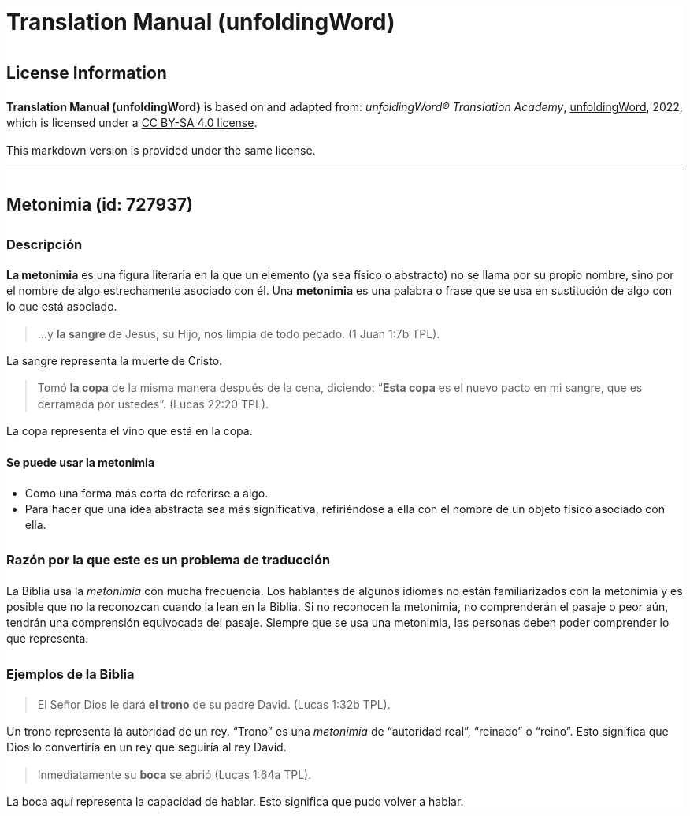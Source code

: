 # Translation Manual (unfoldingWord)

## License Information

**Translation Manual (unfoldingWord)** is based on and adapted from: _unfoldingWord® Translation Academy_, [unfoldingWord](https://unfoldingword.org/utw), 2022, which is licensed under a [CC BY-SA 4.0 license](https://creativecommons.org/licenses/by-sa/4.0/legalcode.en).

This markdown version is provided under the same license.



--------------------------------

## Metonimia (id: 727937)

### Descripción

**La metonimia** es una figura literaria en la que un elemento (ya sea físico o abstracto) no se llama por su propio nombre, sino por el nombre de algo estrechamente asociado con él. Una **metonimia** es una palabra o frase que se usa en sustitución de algo con lo que está asociado.

> …y **la sangre** de Jesús, su Hijo, nos limpia de todo pecado. (1 Juan 1:7b TPL).

La sangre representa la muerte de Cristo.

> Tomó **la copa** de la misma manera después de la cena, diciendo: “**Esta copa** es el nuevo pacto en mi sangre, que es derramada por ustedes”. (Lucas 22:20 TPL).

La copa representa el vino que está en la copa.

#### Se puede usar la metonimia

* Como una forma más corta de referirse a algo.
* Para hacer que una idea abstracta sea más significativa, refiriéndose a ella con el nombre de un objeto físico asociado con ella.

### Razón por la que este es un problema de traducción

La Biblia usa la *metonimia* con mucha frecuencia. Los hablantes de algunos idiomas no están familiarizados con la metonimia y es posible que no la reconozcan cuando la lean en la Biblia. Si no reconocen la metonimia, no comprenderán el pasaje o peor aún, tendrán una comprensión equivocada del pasaje. Siempre que se usa una metonimia, las personas deben poder comprender lo que representa.

### Ejemplos de la Biblia

> El Señor Dios le dará **el trono** de su padre David. (Lucas 1:32b TPL).

Un trono representa la autoridad de un rey. “Trono” es una *metonimia* de “autoridad real”, “reinado” o “reino”. Esto significa que Dios lo convertiría en un rey que seguiría al rey David.

> Inmediatamente su **boca** se abrió (Lucas 1:64a TPL).

La boca aquí representa la capacidad de hablar. Esto significa que pudo volver a hablar.
